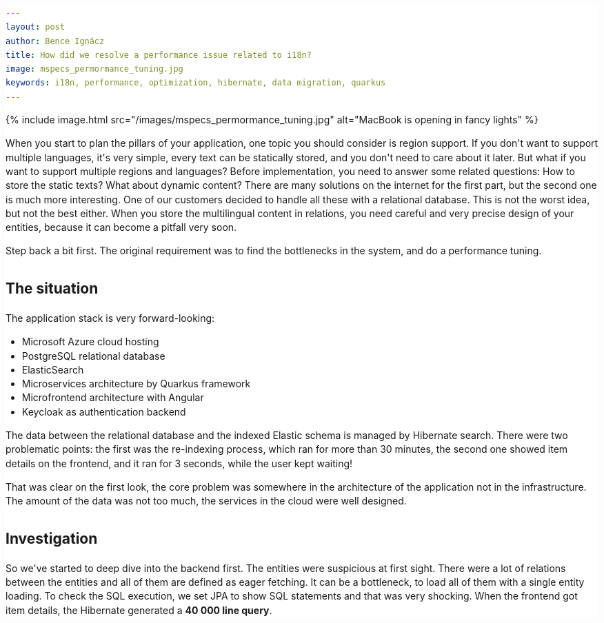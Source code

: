 ```yaml
---
layout: post
author: Bence Ignácz
title: How did we resolve a performance issue related to i18n?
image: mspecs_permormance_tuning.jpg
keywords: i18n, performance, optimization, hibernate, data migration, quarkus
---
```

{% include image.html src="/images/mspecs_permormance_tuning.jpg" alt="MacBook is opening in fancy lights" %}

When you start to plan the pillars of your application, one topic you should consider is region support. If you don't want to support multiple languages, it's very simple, every text can be statically stored, and you don't need to care about it later. But what if you want to support multiple regions and languages? Before implementation, you need to answer some related questions: How to store the static texts? What about dynamic content? There are many solutions on the internet for the first part, but the second one is much more interesting. One of our customers decided to handle all these with a relational database. This is not the worst idea, but not the best either. When you store the multilingual content in relations, you need careful and very precise design of your entities, because it can become a pitfall very soon.



Step back a bit first. The original requirement was to find the bottlenecks in the system, and do a performance tuning.

## The situation

The application stack is very forward-looking:
* Microsoft Azure cloud hosting
* PostgreSQL relational database
* ElasticSearch
* Microservices architecture by Quarkus framework
* Microfrontend architecture with Angular
* Keycloak as authentication backend

The data between the relational database and the indexed Elastic schema is managed by Hibernate search. There were two problematic points: the first was the re-indexing process, which ran for more than 30 minutes, the second one showed item details on the frontend, and it ran for 3 seconds, while the user kept waiting!

That was clear on the first look, the core problem was somewhere in the architecture of the application not in the infrastructure. The amount of the data was not too much, the services in the cloud were well designed.

## Investigation

So we've started to deep dive into the backend first. The entities were suspicious at first sight. There were a lot of relations between the entities and all of them are defined as eager fetching. It can be a bottleneck, to load all of them with a single entity loading. To check the SQL execution, we set JPA to show SQL statements and that was very shocking. When the frontend got item details, the Hibernate generated a **40 000 line query**.
